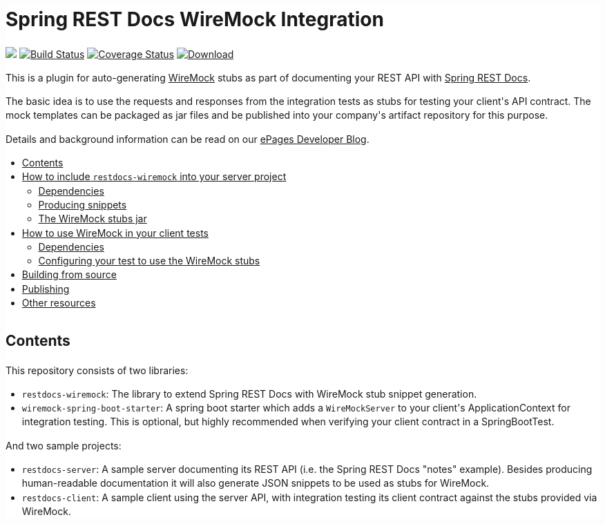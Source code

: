 # Spring REST Docs WireMock Integration

![](https://img.shields.io/github/license/ePages-de/restdocs-wiremock.svg?branch=master)
[ ![Build Status](https://travis-ci.org/ePages-de/restdocs-wiremock.svg)](https://travis-ci.org/ePages-de/restdocs-wiremock)
[ ![Coverage Status](https://coveralls.io/repos/github/ePages-de/restdocs-wiremock/badge.svg?branch=master)](https://coveralls.io/r/ePages-de/restdocs-wiremock)
[ ![Download](https://api.bintray.com/packages/epages/maven/restdocs-wiremock/images/download.svg)](https://bintray.com/epages/maven/restdocs-wiremock/_latestVersion)

This is a plugin for auto-generating [WireMock](http://wiremock.org/) stubs
as part of documenting your REST API with [Spring REST Docs](http://projects.spring.io/spring-restdocs/).

The basic idea is to use the requests and responses from the integration tests as stubs for testing your client's 
API contract. The mock templates can be packaged as jar files and be published into your company's
artifact repository for this purpose.

Details and background information can be read on our [ePages Developer Blog](https://developer.epages.com/blog/2016/07/14/wiremock.html).



- [Contents](#contents)
- [How to include `restdocs-wiremock` into your server project](#how-to-include-restdocs-wiremock-into-your-server-project)
    - [Dependencies](#dependencies)
    - [Producing snippets](#producing-snippets)
    - [The WireMock stubs jar](#the-wiremock-stubs-jar)
- [How to use WireMock in your client tests](#how-to-use-wiremock-in-your-client-tests)
    - [Dependencies](#dependencies-1)
    - [Configuring your test to use the WireMock stubs](#configuring-your-test-to-use-the-wiremock-stubs)
- [Building from source](#building-from-source)
- [Publishing](#publishing)
- [Other resources](#other-resources)


## Contents

This repository consists of two libraries:

* `restdocs-wiremock`: The library to extend Spring REST Docs with WireMock stub snippet generation.
* `wiremock-spring-boot-starter`: A spring boot starter which adds a `WireMockServer` to your client's ApplicationContext for integration testing.
  This is optional, but highly recommended when verifying your client contract in a SpringBootTest.

And two sample projects:

* `restdocs-server`: A sample server documenting its REST API (i.e. the Spring REST Docs "notes" example).
   Besides producing human-readable documentation it will also generate JSON snippets to be used as stubs for WireMock.
* `restdocs-client`: A sample client using the server API, with integration testing its client contract against the stubs provided via WireMock.
